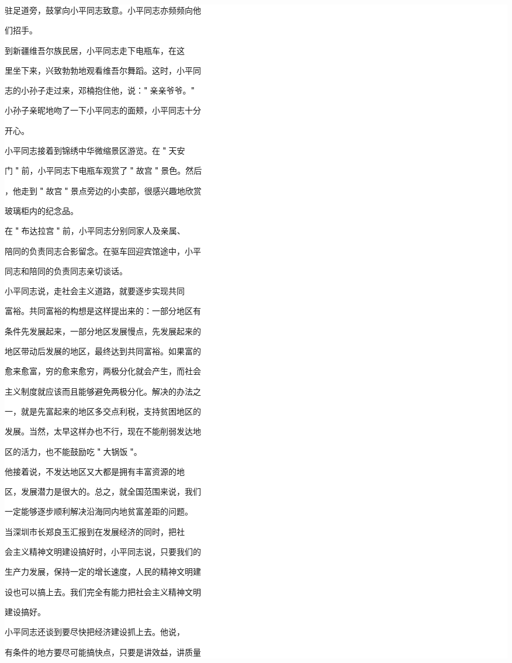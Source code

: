 驻足道旁，鼓掌向小平同志致意。小平同志亦频频向他

们招手。

到新疆维吾尔族民居，小平同志走下电瓶车，在这

里坐下来，兴致勃勃地观看维吾尔舞蹈。这时，小平同

志的小孙子走过来，邓楠抱住他，说：" 亲亲爷爷。"

小孙子亲昵地吻了一下小平同志的面颊，小平同志十分

开心。

小平同志接着到锦绣中华微缩景区游览。在 " 天安

门 " 前，小平同志下电瓶车观赏了 " 故宫 " 景色。然后

，他走到 " 故宫 " 景点旁边的小卖部，很感兴趣地欣赏

玻璃柜内的纪念品。

在 " 布达拉宫 " 前，小平同志分别同家人及亲属、

陪同的负责同志合影留念。在驱车回迎宾馆途中，小平

同志和陪同的负责同志亲切谈话。

小平同志说，走社会主义道路，就要逐步实现共同

富裕。共同富裕的构想是这样提出来的：一部分地区有

条件先发展起来，一部分地区发展慢点，先发展起来的

地区带动后发展的地区，最终达到共同富裕。如果富的

愈来愈富，穷的愈来愈穷，两极分化就会产生，而社会

主义制度就应该而且能够避免两极分化。解决的办法之

一，就是先富起来的地区多交点利税，支持贫困地区的

发展。当然，太早这样办也不行，现在不能削弱发达地

区的活力，也不能鼓励吃 " 大锅饭 "。

他接着说，不发达地区又大都是拥有丰富资源的地

区，发展潜力是很大的。总之，就全国范围来说，我们

一定能够逐步顺利解决沿海同内地贫富差距的问题。

当深圳市长郑良玉汇报到在发展经济的同时，把社

会主义精神文明建设搞好时，小平同志说，只要我们的

生产力发展，保持一定的增长速度，人民的精神文明建

设也可以搞上去。我们完全有能力把社会主义精神文明

建设搞好。

小平同志还谈到要尽快把经济建设抓上去。他说，

有条件的地方要尽可能搞快点，只要是讲效益，讲质量
